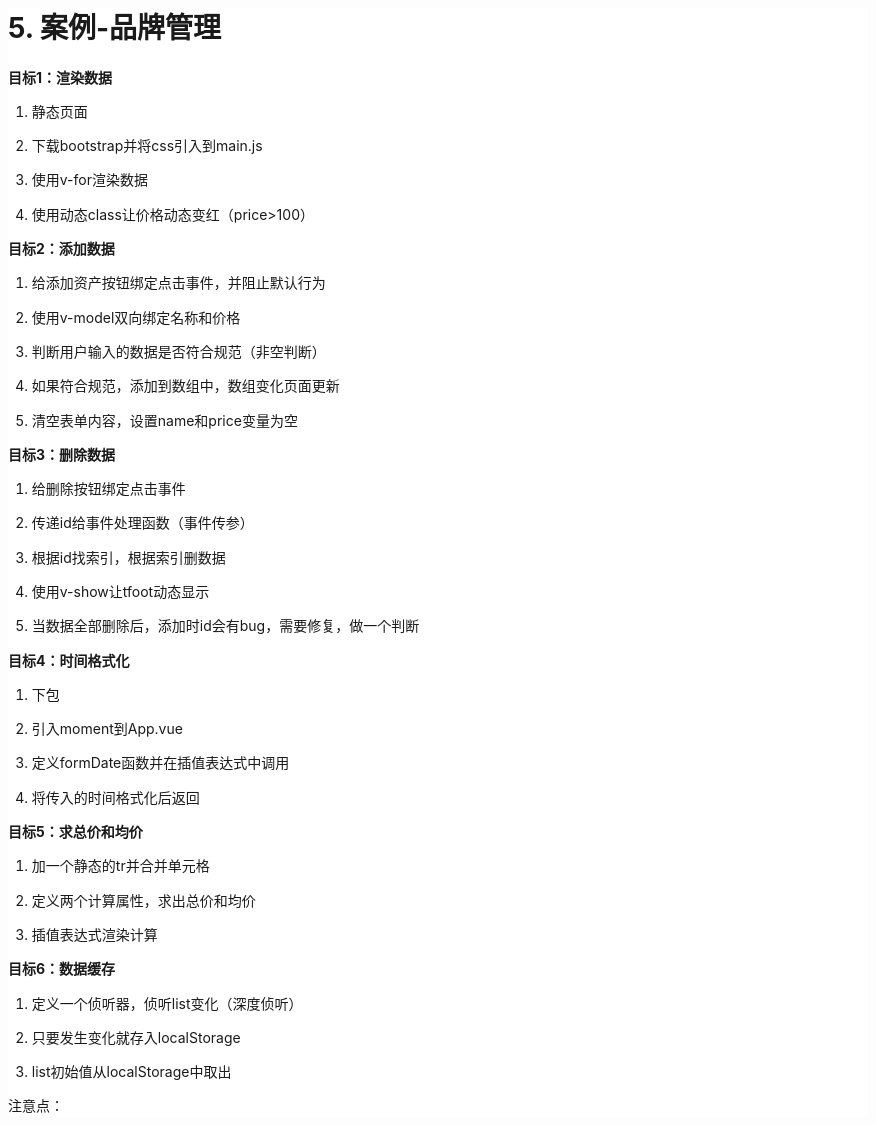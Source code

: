 # 5. 案例-品牌管理

**目标1：渲染数据**

1. 静态页面

2. 下载bootstrap并将css引入到main.js

3. 使用v-for渲染数据

4. 使用动态class让价格动态变红（price>100）

**目标2：添加数据**

1. 给添加资产按钮绑定点击事件，并阻止默认行为

2. 使用v-model双向绑定名称和价格

3. 判断用户输入的数据是否符合规范（非空判断）

4. 如果符合规范，添加到数组中，数组变化页面更新

5. 清空表单内容，设置name和price变量为空

**目标3：删除数据**

1. 给删除按钮绑定点击事件

2. 传递id给事件处理函数（事件传参）

3. 根据id找索引，根据索引删数据

4. 使用v-show让tfoot动态显示

5. 当数据全部删除后，添加时id会有bug，需要修复，做一个判断

**目标4：时间格式化**

1. 下包

2. 引入moment到App.vue

3. 定义formDate函数并在插值表达式中调用

4. 将传入的时间格式化后返回

**目标5：求总价和均价**

1. 加一个静态的tr并合并单元格

2. 定义两个计算属性，求出总价和均价

3. 插值表达式渲染计算

**目标6：数据缓存**

1. 定义一个侦听器，侦听list变化（深度侦听）

2. 只要发生变化就存入localStorage

3. list初始值从localStorage中取出

注意点：
